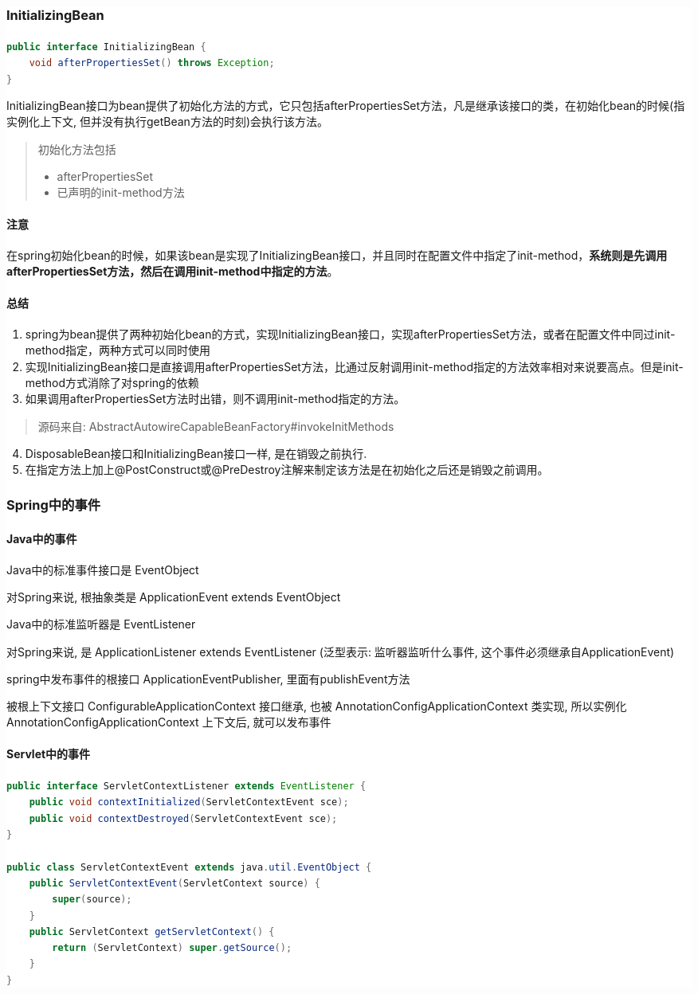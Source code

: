 

### InitializingBean

```java
public interface InitializingBean {
	void afterPropertiesSet() throws Exception;
}
```
InitializingBean接口为bean提供了初始化方法的方式，它只包括afterPropertiesSet方法，凡是继承该接口的类，在初始化bean的时候(指实例化上下文, 但并没有执行getBean方法的时刻)会执行该方法。

> 初始化方法包括
>
> * afterPropertiesSet
> * 已声明的init-method方法

#### 注意

在spring初始化bean的时候，如果该bean是实现了InitializingBean接口，并且同时在配置文件中指定了init-method，**系统则是先调用afterPropertiesSet方法，然后在调用init-method中指定的方法**。

#### 总结

1. spring为bean提供了两种初始化bean的方式，实现InitializingBean接口，实现afterPropertiesSet方法，或者在配置文件中同过init-method指定，两种方式可以同时使用
2. 实现InitializingBean接口是直接调用afterPropertiesSet方法，比通过反射调用init-method指定的方法效率相对来说要高点。但是init-method方式消除了对spring的依赖
3. 如果调用afterPropertiesSet方法时出错，则不调用init-method指定的方法。

> 源码来自: AbstractAutowireCapableBeanFactory#invokeInitMethods

4. DisposableBean接口和InitializingBean接口一样, 是在销毁之前执行.
5. 在指定方法上加上@PostConstruct或@PreDestroy注解来制定该方法是在初始化之后还是销毁之前调用。



### Spring中的事件

#### Java中的事件

Java中的标准事件接口是 EventObject

对Spring来说, 根抽象类是 ApplicationEvent extends EventObject

Java中的标准监听器是 EventListener

对Spring来说, 是 ApplicationListener<E extends ApplicationEvent> extends EventListener
(泛型表示: 监听器监听什么事件, 这个事件必须继承自ApplicationEvent)

spring中发布事件的根接口 ApplicationEventPublisher, 里面有publishEvent方法

被根上下文接口 ConfigurableApplicationContext 接口继承, 也被 AnnotationConfigApplicationContext 类实现, 所以实例化 AnnotationConfigApplicationContext 上下文后, 就可以发布事件

#### Servlet中的事件

```java
public interface ServletContextListener extends EventListener {
    public void contextInitialized(ServletContextEvent sce);
    public void contextDestroyed(ServletContextEvent sce);
}

public class ServletContextEvent extends java.util.EventObject {
    public ServletContextEvent(ServletContext source) {
        super(source);
    }
    public ServletContext getServletContext() {
        return (ServletContext) super.getSource();
    }
}
```